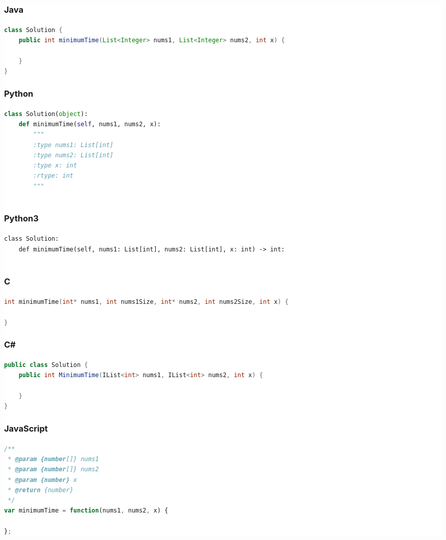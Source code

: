 ### Java

```java
class Solution {
    public int minimumTime(List<Integer> nums1, List<Integer> nums2, int x) {
        
    }
}
```

### Python

```python
class Solution(object):
    def minimumTime(self, nums1, nums2, x):
        """
        :type nums1: List[int]
        :type nums2: List[int]
        :type x: int
        :rtype: int
        """
        
```

### Python3

```python3
class Solution:
    def minimumTime(self, nums1: List[int], nums2: List[int], x: int) -> int:
        
```

### C

```c
int minimumTime(int* nums1, int nums1Size, int* nums2, int nums2Size, int x) {
    
}
```

### C#

```csharp
public class Solution {
    public int MinimumTime(IList<int> nums1, IList<int> nums2, int x) {
        
    }
}
```

### JavaScript

```javascript
/**
 * @param {number[]} nums1
 * @param {number[]} nums2
 * @param {number} x
 * @return {number}
 */
var minimumTime = function(nums1, nums2, x) {
    
};
```
